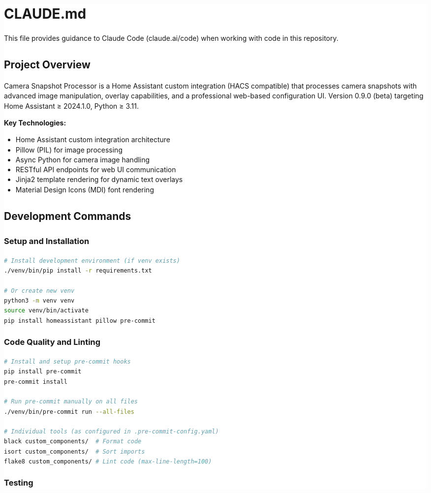 # CLAUDE.md

This file provides guidance to Claude Code (claude.ai/code) when working with code in this repository.

## Project Overview

Camera Snapshot Processor is a Home Assistant custom integration (HACS compatible) that processes camera snapshots with advanced image manipulation, overlay capabilities, and a professional web-based configuration UI. Version 0.9.0 (beta) targeting Home Assistant ≥ 2024.1.0, Python ≥ 3.11.

**Key Technologies:**
- Home Assistant custom integration architecture
- Pillow (PIL) for image processing
- Async Python for camera image handling
- RESTful API endpoints for web UI communication
- Jinja2 template rendering for dynamic text overlays
- Material Design Icons (MDI) font rendering

## Development Commands

### Setup and Installation

```bash
# Install development environment (if venv exists)
./venv/bin/pip install -r requirements.txt

# Or create new venv
python3 -m venv venv
source venv/bin/activate
pip install homeassistant pillow pre-commit
```

### Code Quality and Linting

```bash
# Install and setup pre-commit hooks
pip install pre-commit
pre-commit install

# Run pre-commit manually on all files
./venv/bin/pre-commit run --all-files

# Individual tools (as configured in .pre-commit-config.yaml)
black custom_components/  # Format code
isort custom_components/  # Sort imports
flake8 custom_components/ # Lint code (max-line-length=100)
```

### Testing
